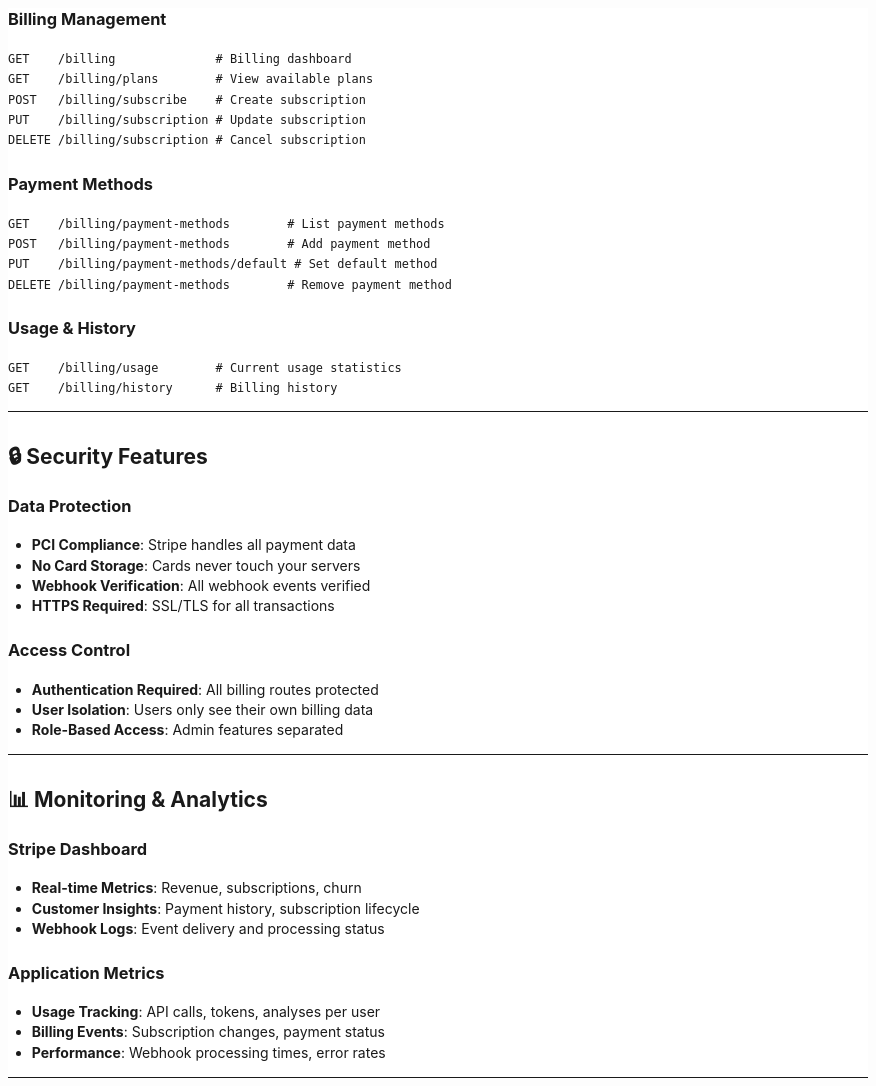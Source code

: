 ### Billing Management
```
GET    /billing              # Billing dashboard
GET    /billing/plans        # View available plans
POST   /billing/subscribe    # Create subscription
PUT    /billing/subscription # Update subscription
DELETE /billing/subscription # Cancel subscription
```

### Payment Methods
```
GET    /billing/payment-methods        # List payment methods
POST   /billing/payment-methods        # Add payment method
PUT    /billing/payment-methods/default # Set default method
DELETE /billing/payment-methods        # Remove payment method
```

### Usage & History
```
GET    /billing/usage        # Current usage statistics
GET    /billing/history      # Billing history
```

---

## 🔒 Security Features

### Data Protection
- **PCI Compliance**: Stripe handles all payment data
- **No Card Storage**: Cards never touch your servers
- **Webhook Verification**: All webhook events verified
- **HTTPS Required**: SSL/TLS for all transactions

### Access Control
- **Authentication Required**: All billing routes protected
- **User Isolation**: Users only see their own billing data
- **Role-Based Access**: Admin features separated

---

## 📊 Monitoring & Analytics

### Stripe Dashboard
- **Real-time Metrics**: Revenue, subscriptions, churn
- **Customer Insights**: Payment history, subscription lifecycle
- **Webhook Logs**: Event delivery and processing status

### Application Metrics
- **Usage Tracking**: API calls, tokens, analyses per user
- **Billing Events**: Subscription changes, payment status
- **Performance**: Webhook processing times, error rates

---